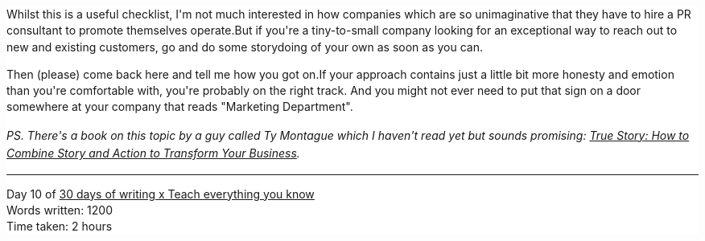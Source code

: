 Whilst this is a useful checklist, I'm not much interested in how companies which are so unimaginative that they have to hire a PR consultant to promote themselves operate.But if you're a tiny-to-small company looking for an exceptional way to reach out to new and existing customers, go and do some storydoing of your own as soon as you can.&nbsp;

Then (please) come back here and tell me how you got on.If your approach contains just a little bit more honesty and emotion than you're comfortable with, you're probably on the right track.&nbsp;And you might not ever need to put that sign on a door somewhere at your company that reads "Marketing Department".

<em>PS. There's a book on this topic by a guy called Ty Montague&nbsp;which I haven't read yet but sounds promising:&nbsp;<a href="http://www.amazon.com/gp/product/1422170683/ref=as_li_ss_tl?ie=UTF8&amp;camp=1789&amp;creative=390957&amp;creativeASIN=1422170683&amp;linkCode=as2&amp;tag=sneageek-21-20" style="line-height: 1.6em;">True Story: How to Combine Story and Action to Transform Your Business</a>.</em><a href="http://www.amazon.com/gp/product/1422170683/ref=as_li_ss_tl?ie=UTF8&amp;camp=1789&amp;creative=390957&amp;creativeASIN=1422170683&amp;linkCode=as2&amp;tag=sneageek-21-20" style="line-height: 1.6em;"></a><ol class="ol1">
</ol>

<hr />

Day 10 of&nbsp;<a href="http://greig.cc/journal/2013/8/30-days-of-writing-x-teach-everything-you-know">30 days of writing x Teach everything you know</a><br>Words written: 1200<br>Time taken: 2 hours